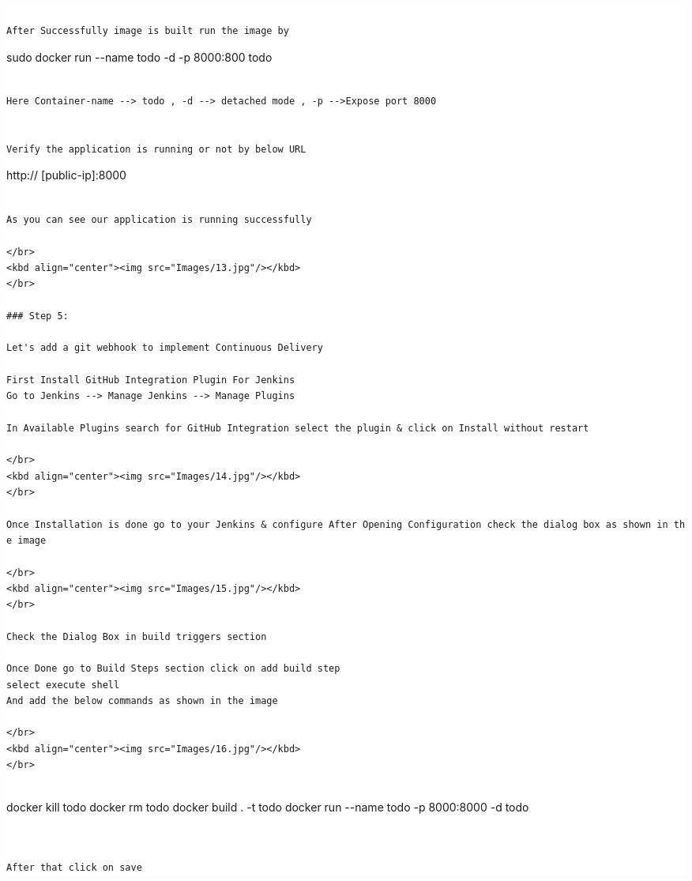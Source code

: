 ```

After Successfully image is built run the image by

```
sudo docker run --name todo -d -p 8000:800 todo
```

Here Container-name --> todo , -d --> detached mode , -p -->Expose port 8000


Verify the application is running or not by below URL

```
http:// [public-ip]:8000
```

As you can see our application is running successfully 

</br>
<kbd align="center"><img src="Images/13.jpg"/></kbd>
</br>

### Step 5:

Let's add a git webhook to implement Continuous Delivery

First Install GitHub Integration Plugin For Jenkins
Go to Jenkins --> Manage Jenkins --> Manage Plugins

In Available Plugins search for GitHub Integration select the plugin & click on Install without restart

</br>
<kbd align="center"><img src="Images/14.jpg"/></kbd>
</br>

Once Installation is done go to your Jenkins & configure After Opening Configuration check the dialog box as shown in the image

</br>
<kbd align="center"><img src="Images/15.jpg"/></kbd>
</br>

Check the Dialog Box in build triggers section

Once Done go to Build Steps section click on add build step 
select execute shell
And add the below commands as shown in the image

</br>
<kbd align="center"><img src="Images/16.jpg"/></kbd>
</br>


```
docker kill todo
docker rm todo
docker build . -t todo
docker run --name todo -p 8000:8000 -d todo
```


After that click on save 

```
